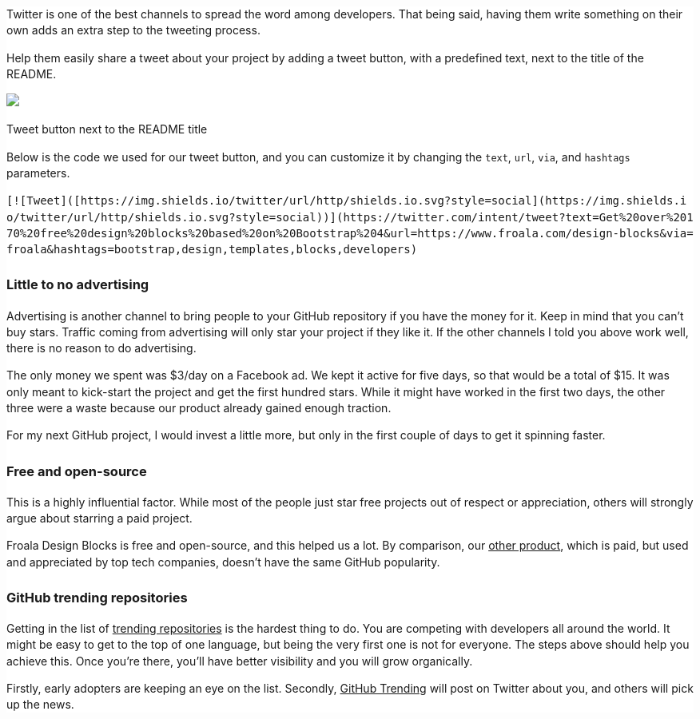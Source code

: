 Twitter is one of the best channels to spread the word among developers. That being said, having them write something on their own adds an extra step to the tweeting process.

Help them easily share a tweet about your project by adding a tweet button, with a predefined text, next to the title of the README.



![](https://cdn-images-1.medium.com/max/1600/0*94W5-dKQA3XThFtp.)

Tweet button next to the README title



Below is the code we used for our tweet button, and you can customize it by changing the `text`, `url`, `via`, and `hashtags` parameters.

<pre name="6b07" id="6b07" class="graf graf--pre graf-after--p">[![Tweet]([https://img.shields.io/twitter/url/http/shields.io.svg?style=social](https://img.shields.io/twitter/url/http/shields.io.svg?style=social))](https://twitter.com/intent/tweet?text=Get%20over%20170%20free%20design%20blocks%20based%20on%20Bootstrap%204&url=https://www.froala.com/design-blocks&via=froala&hashtags=bootstrap,design,templates,blocks,developers)</pre>

### Little to no advertising

Advertising is another channel to bring people to your GitHub repository if you have the money for it. Keep in mind that you can’t buy stars. Traffic coming from advertising will only star your project if they like it. If the other channels I told you above work well, there is no reason to do advertising.

The only money we spent was $3/day on a Facebook ad. We kept it active for five days, so that would be a total of $15\. It was only meant to kick-start the project and get the first hundred stars. While it might have worked in the first two days, the other three were a waste because our product already gained enough traction.

For my next GitHub project, I would invest a little more, but only in the first couple of days to get it spinning faster.

### Free and open-source

This is a highly influential factor. While most of the people just star free projects out of respect or appreciation, others will strongly argue about starring a paid project.

Froala Design Blocks is free and open-source, and this helped us a lot. By comparison, our [other product](https://github.com/froala/wysiwyg-editor), which is paid, but used and appreciated by top tech companies, doesn’t have the same GitHub popularity.

### GitHub trending repositories

Getting in the list of [trending repositories](https://github.com/trending) is the hardest thing to do. You are competing with developers all around the world. It might be easy to get to the top of one language, but being the very first one is not for everyone. The steps above should help you achieve this. Once you’re there, you’ll have better visibility and you will grow organically.

Firstly, early adopters are keeping an eye on the list. Secondly, [GitHub Trending](https://twitter.com/TrendingGithub) will post on Twitter about you, and others will pick up the news.
